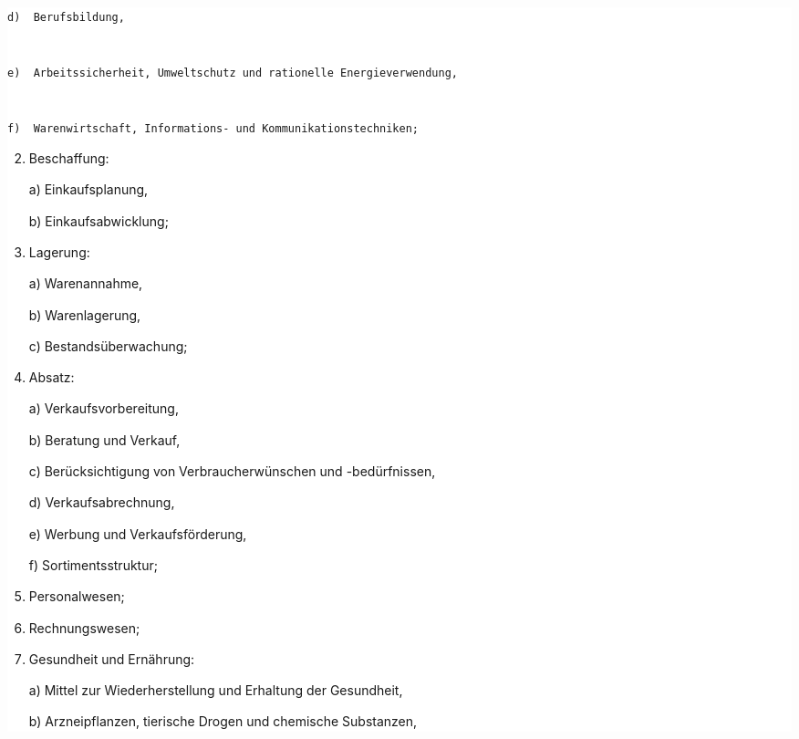     d)  Berufsbildung,


    e)  Arbeitssicherheit, Umweltschutz und rationelle Energieverwendung,


    f)  Warenwirtschaft, Informations- und Kommunikationstechniken;





2.  Beschaffung:

    a)  Einkaufsplanung,


    b)  Einkaufsabwicklung;





3.  Lagerung:

    a)  Warenannahme,


    b)  Warenlagerung,


    c)  Bestandsüberwachung;





4.  Absatz:

    a)  Verkaufsvorbereitung,


    b)  Beratung und Verkauf,


    c)  Berücksichtigung von Verbraucherwünschen und -bedürfnissen,


    d)  Verkaufsabrechnung,


    e)  Werbung und Verkaufsförderung,


    f)  Sortimentsstruktur;





5.  Personalwesen;


6.  Rechnungswesen;


7.  Gesundheit und Ernährung:

    a)  Mittel zur Wiederherstellung und Erhaltung der Gesundheit,


    b)  Arzneipflanzen, tierische Drogen und chemische Substanzen,

